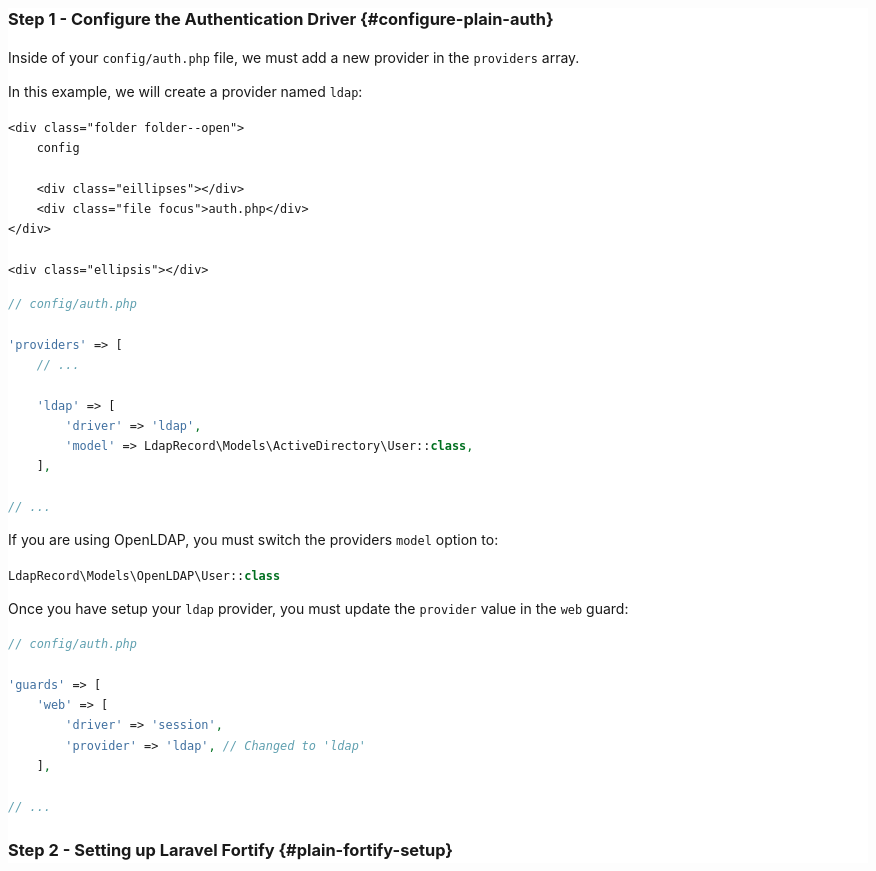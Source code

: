 ### Step 1 - Configure the Authentication Driver {#configure-plain-auth}

Inside of your `config/auth.php` file, we must add a new provider in the `providers` array.

In this example, we will create a provider named `ldap`:

<div class="files">
    <div class="ellipsis"></div>

    <div class="folder folder--open">
        config

        <div class="eillipses"></div>
        <div class="file focus">auth.php</div>
    </div>

    <div class="ellipsis"></div>
</div>

```php
// config/auth.php

'providers' => [
    // ...

    'ldap' => [
        'driver' => 'ldap',
        'model' => LdapRecord\Models\ActiveDirectory\User::class,
    ],

// ...
```

If you are using OpenLDAP, you must switch the providers `model` option to:
 
```php
LdapRecord\Models\OpenLDAP\User::class
```

Once you have setup your `ldap` provider, you must update the `provider` value in the `web` guard:

```php
// config/auth.php

'guards' => [
    'web' => [
        'driver' => 'session',
        'provider' => 'ldap', // Changed to 'ldap'
    ],

// ...
```

### Step 2 - Setting up Laravel Fortify {#plain-fortify-setup}
